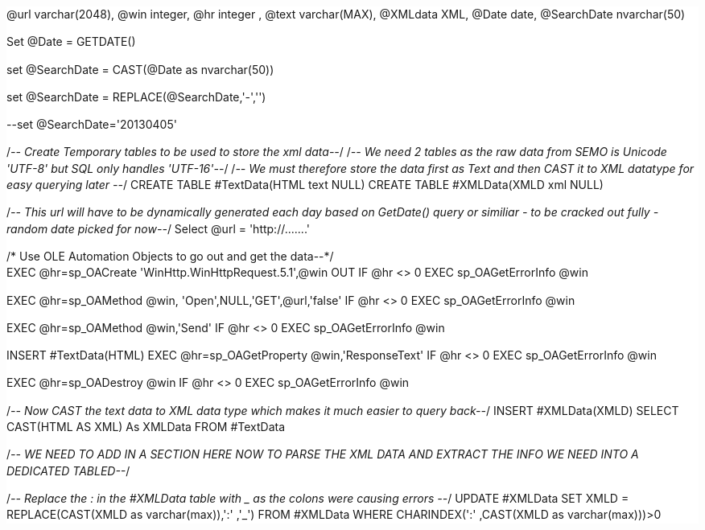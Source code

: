 @url varchar(2048),
@win integer,
@hr integer ,
@text varchar(MAX),
@XMLdata XML,
@Date date,
@SearchDate nvarchar(50) 

Set @Date = GETDATE()

set @SearchDate = CAST(@Date as nvarchar(50))

set @SearchDate = REPLACE(@SearchDate,'-','')

--set @SearchDate='20130405'

/*-- Create Temporary tables to be used to store the xml data--*/
/*-- We need 2 tables as the raw data from SEMO is Unicode 'UTF-8' but SQL only handles 'UTF-16'--*/
/*-- We must therefore store the data first as Text and then CAST it to XML datatype for easy querying later --*/
CREATE TABLE #TextData(HTML text NULL)
CREATE TABLE #XMLData(XMLD xml NULL)

/*-- This url will have to be dynamically generated each day based on GetDate() query or similiar - to be cracked out fully - random date picked for now--*/
Select @url = 'http://.......'

/* Use OLE Automation Objects to go out and get the data--*/    
EXEC @hr=sp_OACreate 'WinHttp.WinHttpRequest.5.1',@win OUT 
IF @hr <> 0 EXEC sp_OAGetErrorInfo @win 

EXEC @hr=sp_OAMethod @win, 'Open',NULL,'GET',@url,'false'
IF @hr <> 0 EXEC sp_OAGetErrorInfo @win 

EXEC @hr=sp_OAMethod @win,'Send'
IF @hr <> 0 EXEC sp_OAGetErrorInfo @win 

INSERT #TextData(HTML)
EXEC @hr=sp_OAGetProperty @win,'ResponseText'
IF @hr <> 0 EXEC sp_OAGetErrorInfo @win

EXEC @hr=sp_OADestroy @win 
IF @hr <> 0 EXEC sp_OAGetErrorInfo @win 

/*-- Now CAST the text data to XML data type which makes it much easier to query back--*/
INSERT #XMLData(XMLD)
SELECT CAST(HTML AS XML) As XMLData FROM #TextData

/*-- WE NEED TO ADD IN A SECTION HERE NOW TO PARSE THE XML DATA AND EXTRACT THE INFO WE NEED INTO A DEDICATED TABLED--*/

/*-- Replace the : in the #XMLData table with _ as the colons were causing errors --*/
UPDATE #XMLData
SET XMLD = REPLACE(CAST(XMLD as varchar(max)),':' ,'_')
FROM #XMLData
WHERE CHARINDEX(':' ,CAST(XMLD as varchar(max)))>0

